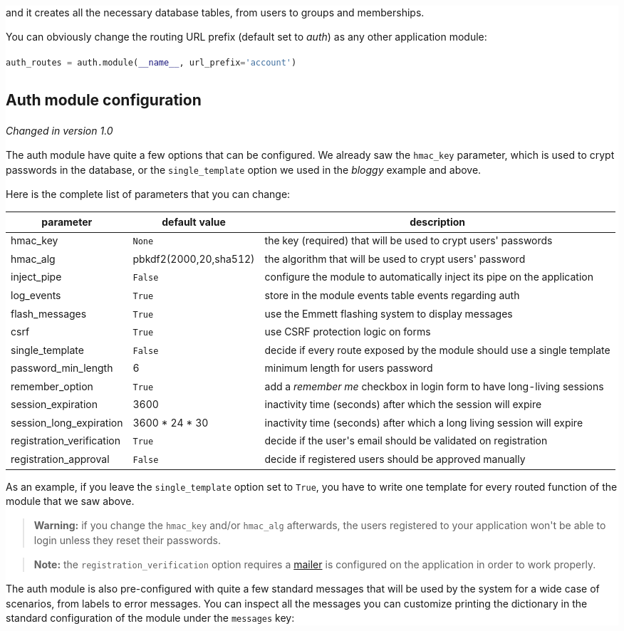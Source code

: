and it creates all the necessary database tables, from users to groups and memberships.

You can obviously change the routing URL prefix (default set to *auth*) as any other application module:

```python
auth_routes = auth.module(__name__, url_prefix='account')
```

Auth module configuration
-------------------------

*Changed in version 1.0*

The auth module have quite a few options that can be configured. We already saw the `hmac_key` parameter, which is used to crypt passwords in the database, or the `single_template` option we used in the *bloggy* example and above.

Here is the complete list of parameters that you can change:

| parameter | default value | description |
| --- | --- | --- |
| hmac\_key | `None` | the key (required) that will be used to crypt users' passwords |
| hmac\_alg | pbkdf2(2000,20,sha512) | the algorithm that will be used to crypt users' password |
| inject\_pipe | `False` | configure the module to automatically inject its pipe on the application |
| log\_events | `True` | store in the module events table events regarding auth |
| flash\_messages | `True` | use the Emmett flashing system to display messages |
| csrf | `True` | use CSRF protection logic on forms |
| single\_template | `False` | decide if every route exposed by the module should use a single template |
| password\_min\_length | 6 | minimum length for users password |
| remember\_option | `True` | add a *remember me* checkbox in login form to have long-living sessions |
| session\_expiration | 3600 | inactivity time (seconds) after which the session will expire |
| session\_long\_expiration | 3600 * 24 * 30 | inactivity time (seconds) after which a long living session will expire |
| registration\_verification | `True` | decide if the user's email should be validated on registration |
| registration\_approval | `False` | decide if registered users should be approved manually |

As an example, if you leave the `single_template` option set to `True`, you have to write one template for every routed function of the module that we saw above.

> **Warning:** if you change the `hmac_key` and/or `hmac_alg` afterwards, the users registered to your application won't be able to login unless they reset their passwords.

> **Note:** the `registration_verification` option requires a [mailer](./mailer) is configured on the application in order to work properly.

The auth module is also pre-configured with quite a few standard messages that will be used by the system for a wide case of scenarios, from labels to error messages. You can inspect all the messages you can customize printing the dictionary in the standard configuration of the module under the `messages` key:
